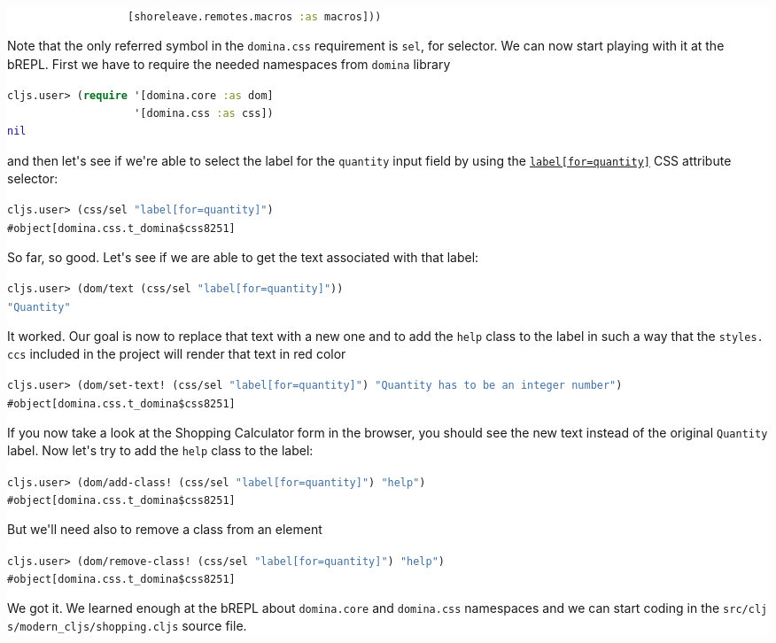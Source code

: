 ```clj
                   [shoreleave.remotes.macros :as macros]))
```

Note that the only referred symbol in the `domina.css` requirement is
`sel`, for selector. We can now start playing with it at the bREPL. First we have to require the needed namespaces from `domina` library


```clj
cljs.user> (require '[domina.core :as dom]
                    '[domina.css :as css])
nil
```

and then let's see if we're able to select the label for the `quantity`
input field by using the
[`label[for=quantity]`](http://stackoverflow.com/questions/2599627/how-to-select-label-for-email-in-css)
CSS attribute selector:

```clj
cljs.user> (css/sel "label[for=quantity]")
#object[domina.css.t_domina$css8251]
```

So far, so good. Let's see if we are able to get the text associated
with that label:

```clj
cljs.user> (dom/text (css/sel "label[for=quantity]"))
"Quantity"
```

It worked. Our goal is now to replace that text with a new one and to
add the `help` class to the label in such a way that the `styles.ccs`
included in the project will render that text in red color

```clj
cljs.user> (dom/set-text! (css/sel "label[for=quantity]") "Quantity has to be an integer number")
#object[domina.css.t_domina$css8251]
```

If you now take a look at the Shopping Calculator form in the browser,
you should see the new text instead of the original `Quantity`
label. Now let's try to add the `help` class to the label:

```clj
cljs.user> (dom/add-class! (css/sel "label[for=quantity]") "help")
#object[domina.css.t_domina$css8251]
```

But we'll need also to remove a class from an element

```clj
cljs.user> (dom/remove-class! (css/sel "label[for=quantity]") "help")
#object[domina.css.t_domina$css8251]
```

We got it. We learned enough at the bREPL about `domina.core` and
`domina.css` namespaces and we can start coding in the
`src/cljs/modern_cljs/shopping.cljs` source file.


[1]: https://github.com/magomimmo/modern-cljs/blob/master/doc/second-edition/tutorial-17.md
[2]: https://github.com/magomimmo/modern-cljs/blob/master/doc/second-edition/tutorial-16.md
[3]: https://github.com/magomimmo/modern-cljs/blob/master/doc/second-edition/tutorial-19.md
[4]: https://github.com/magomimmo/modern-cljs/blob/master/doc/supplemental-material/enable-disable-js.md
[5]: https://en.wikipedia.org/wiki/User_interface#Types
[6]: https://en.wikipedia.org/wiki/Test-driven_development